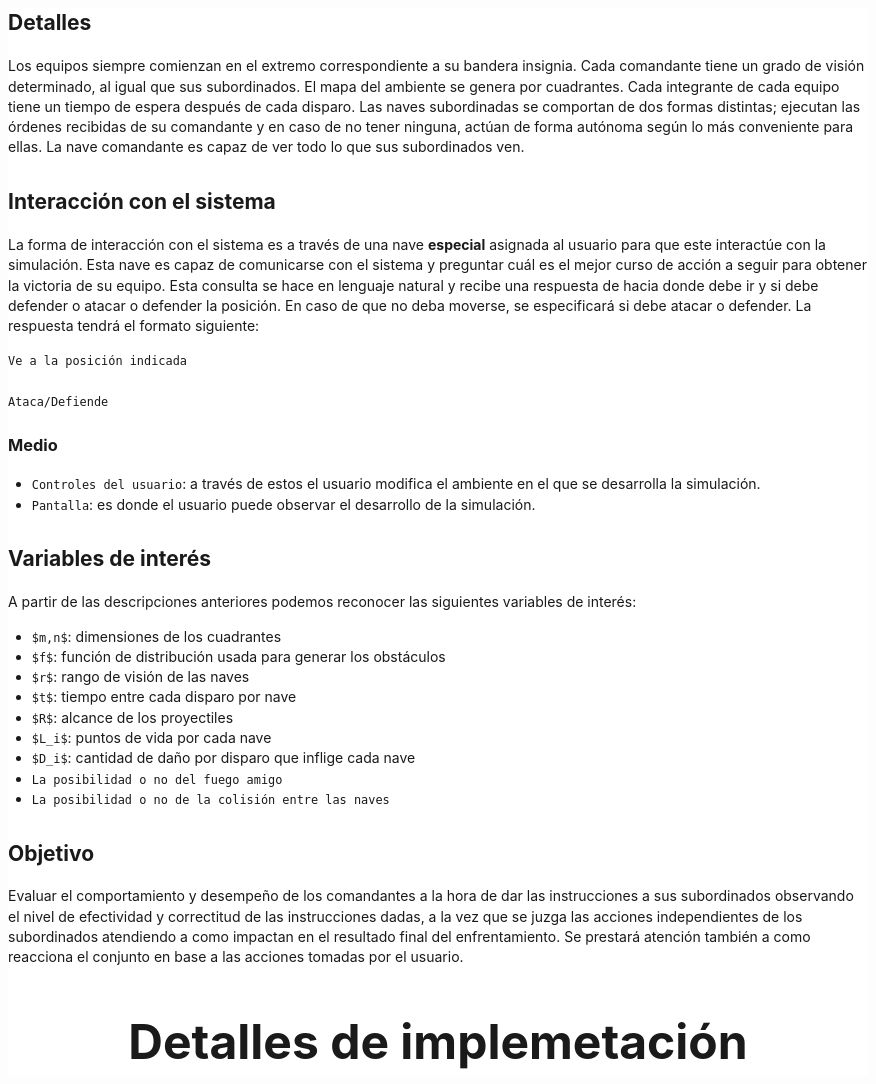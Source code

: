 ## Detalles

Los equipos siempre comienzan en el extremo correspondiente a su bandera insignia. Cada comandante tiene un grado de visión determinado, al igual que sus subordinados. El mapa del ambiente se genera por cuadrantes. Cada integrante de cada equipo tiene un tiempo de espera después de cada disparo. Las naves subordinadas se comportan de dos formas distintas; ejecutan las órdenes recibidas de su comandante y en caso de no tener ninguna, actúan de forma autónoma según lo más conveniente para ellas. La nave comandante es capaz de ver todo lo que sus subordinados ven.

## Interacción con el sistema

La forma de interacción con el sistema es a través de una nave **especial** asignada al usuario para que este interactúe con la simulación. Esta nave es capaz de comunicarse con el sistema y preguntar cuál es el mejor curso de acción a seguir para obtener la victoria de su equipo. Esta consulta se hace en lenguaje natural y recibe una respuesta de hacia donde debe ir y si debe defender o atacar o defender la posición. En caso de que no deba moverse, se especificará si debe atacar o defender. La respuesta tendrá el formato siguiente:

    Ve a la posición indicada

    Ataca/Defiende

### Medio

 - `Controles del usuario`: a través de estos el usuario modifica el ambiente en el que se desarrolla la simulación.
 - `Pantalla`: es donde el usuario puede observar el desarrollo de la simulación.

## Variables de interés

A partir de las descripciones anteriores podemos reconocer las siguientes variables de interés:

 - `$m,n$`: dimensiones de los cuadrantes
 - `$f$`: función de distribución usada para generar los obstáculos
 - `$r$`: rango de visión de las naves
 - `$t$`: tiempo entre cada disparo por nave
 - `$R$`: alcance de los proyectiles
 - `$L_i$`: puntos de vida por cada nave
 - `$D_i$`: cantidad de daño por disparo que inflige cada nave
 - `La posibilidad o no del fuego amigo`
 - `La posibilidad o no de la colisión entre las naves`

## Objetivo

Evaluar el comportamiento y desempeño de los comandantes a la hora de dar las instrucciones a sus subordinados observando el nivel de efectividad y correctitud de las instrucciones dadas, a la vez que se juzga las acciones independientes de los subordinados atendiendo a como impactan en el resultado final del enfrentamiento. Se prestará atención también a como reacciona el conjunto en base a las acciones tomadas por el usuario.

<center><h1><font size="20px">Detalles de implemetación</font></h1></center>
